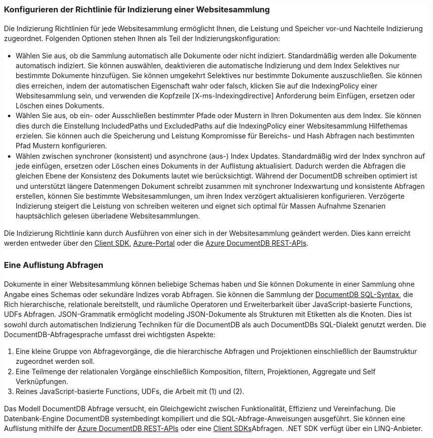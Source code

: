 ### <a name="configuring-the-indexing-policy-of-a-collection"></a>Konfigurieren der Richtlinie für Indizierung einer Websitesammlung
Die Indizierung Richtlinien für jede Websitesammlung ermöglicht Ihnen, die Leistung und Speicher vor-und Nachteile Indizierung zugeordnet. Folgenden Optionen stehen Ihnen als Teil der Indizierungskonfiguration:  

-   Wählen Sie aus, ob die Sammlung automatisch alle Dokumente oder nicht indiziert. Standardmäßig werden alle Dokumente automatisch indiziert. Sie können auswählen, deaktivieren die automatische Indizierung und dem Index Selektives nur bestimmte Dokumente hinzufügen. Sie können umgekehrt Selektives nur bestimmte Dokumente auszuschließen. Sie können dies erreichen, indem der automatischen Eigenschaft wahr oder falsch, klicken Sie auf die IndexingPolicy einer Websitesammlung sein, und verwenden die Kopfzeile [X-ms-Indexingdirective] Anforderung beim Einfügen, ersetzen oder Löschen eines Dokuments.  
-   Wählen Sie aus, ob ein- oder Ausschließen bestimmter Pfade oder Mustern in Ihren Dokumenten aus dem Index. Sie können dies durch die Einstellung IncludedPaths und ExcludedPaths auf die IndexingPolicy einer Websitesammlung Hilfethemas erzielen. Sie können auch die Speicherung und Leistung Kompromisse für Bereichs- und Hash Abfragen nach bestimmten Pfad Mustern konfigurieren. 
-   Wählen zwischen synchroner (konsistent) und asynchrone (aus-) Index Updates. Standardmäßig wird der Index synchron auf jede einfügen, ersetzen oder Löschen eines Dokuments in der Auflistung aktualisiert. Dadurch werden die Abfragen die gleichen Ebene der Konsistenz des Dokuments lautet wie berücksichtigt. Während der DocumentDB schreiben optimiert ist und unterstützt längere Datenmengen Dokument schreibt zusammen mit synchroner Indexwartung und konsistente Abfragen erstellen, können Sie bestimmte Websitesammlungen, um ihren Index verzögert aktualisieren konfigurieren. Verzögerte Indizierung steigert die Leistung von schreiben weiteren und eignet sich optimal für Massen Aufnahme Szenarien hauptsächlich gelesen überladene Websitesammlungen.

Die Indizierung Richtlinie kann durch Ausführen von einer sich in der Websitesammlung geändert werden. Dies kann erreicht werden entweder über den [Client SDK](https://msdn.microsoft.com/library/azure/dn781482.aspx), [Azure-Portal](https://portal.azure.com) oder die [Azure DocumentDB REST-APIs](https://msdn.microsoft.com/library/azure/dn781481.aspx).

### <a name="querying-a-collection"></a>Eine Auflistung Abfragen
Dokumente in einer Websitesammlung können beliebige Schemas haben und Sie können Dokumente in einer Sammlung ohne Angabe eines Schemas oder sekundäre Indizes vorab Abfragen. Sie können die Sammlung der [DocumentDB SQL-Syntax](https://msdn.microsoft.com/library/azure/dn782250.aspx), die Rich hierarchische, relationale bereitstellt, und räumliche Operatoren und Erweiterbarkeit über JavaScript-basierte Functions, UDFs Abfragen. JSON-Grammatik ermöglicht modeling JSON-Dokumente als Strukturen mit Etiketten als die Knoten. Dies ist sowohl durch automatischen Indizierung Techniken für die DocumentDB als auch DocumentDBs SQL-Dialekt genutzt werden. Die DocumentDB-Abfragesprache umfasst drei wichtigsten Aspekte:   

1.  Eine kleine Gruppe von Abfragevorgänge, die die hierarchische Abfragen und Projektionen einschließlich der Baumstruktur zugeordnet werden soll. 
2.  Eine Teilmenge der relationalen Vorgänge einschließlich Komposition, filtern, Projektionen, Aggregate und Self Verknüpfungen. 
3.  Reines JavaScript-basierte Functions, UDFs, die Arbeit mit (1) und (2).  

Das Modell DocumentDB Abfrage versucht, ein Gleichgewicht zwischen Funktionalität, Effizienz und Vereinfachung. Die Datenbank-Engine DocumentDB systembedingt kompiliert und die SQL-Abfrage-Anweisungen ausgeführt. Sie können eine Auflistung mithilfe der [Azure DocumentDB REST-APIs](https://msdn.microsoft.com/library/azure/dn781481.aspx) oder eine [Client SDKs](https://msdn.microsoft.com/library/azure/dn781482.aspx)Abfragen. .NET SDK verfügt über ein LINQ-Anbieter.


[1]: media/documentdb-resources/resources1.png
[2]: media/documentdb-resources/resources2.png
[3]: media/documentdb-resources/resources3.png